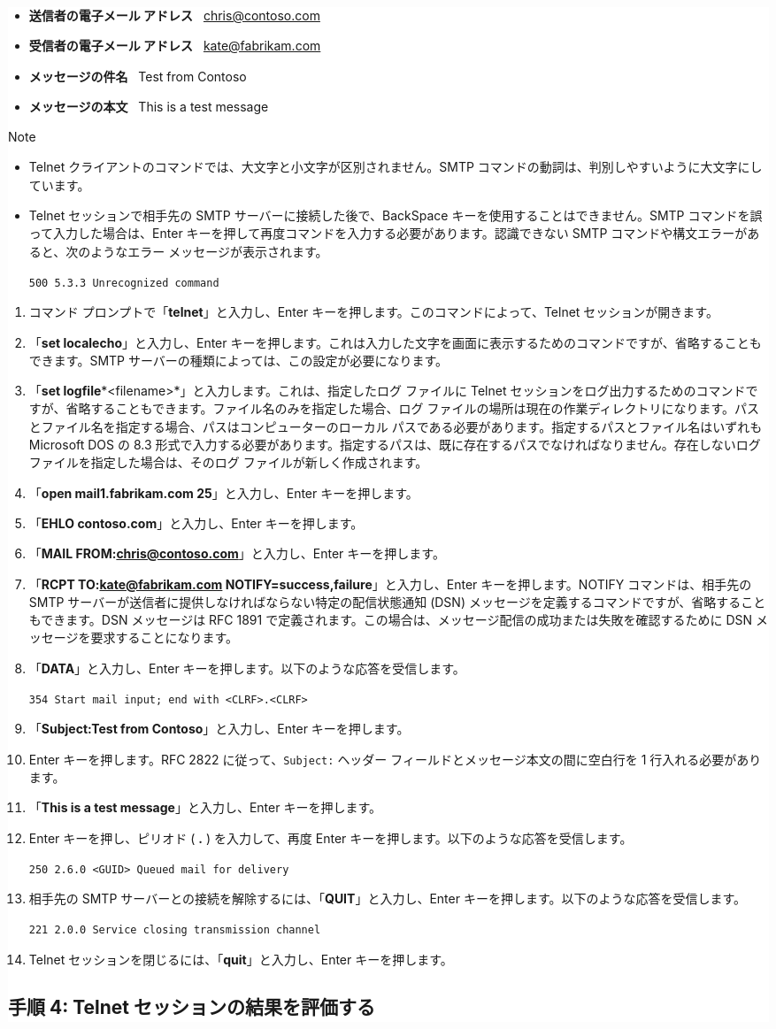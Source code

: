   - **送信者の電子メール アドレス**   chris@contoso.com

  - **受信者の電子メール アドレス**   kate@fabrikam.com

  - **メッセージの件名**   Test from Contoso

  - **メッセージの本文**   This is a test message


> [!NOTE]
> <UL>
> <LI>
> <P>Telnet クライアントのコマンドでは、大文字と小文字が区別されません。SMTP コマンドの動詞は、判別しやすいように大文字にしています。</P>
> <LI>
> <P>Telnet セッションで相手先の SMTP サーバーに接続した後で、BackSpace キーを使用することはできません。SMTP コマンドを誤って入力した場合は、Enter キーを押して再度コマンドを入力する必要があります。認識できない SMTP コマンドや構文エラーがあると、次のようなエラー メッセージが表示されます。</P><PRE><CODE>500 5.3.3 Unrecognized command</CODE></PRE></LI></UL>



1.  コマンド プロンプトで「**telnet**」と入力し、Enter キーを押します。このコマンドによって、Telnet セッションが開きます。

2.  「**set localecho**」と入力し、Enter キーを押します。これは入力した文字を画面に表示するためのコマンドですが、省略することもできます。SMTP サーバーの種類によっては、この設定が必要になります。

3.  「**set logfile***\<filename\>*」と入力します。これは、指定したログ ファイルに Telnet セッションをログ出力するためのコマンドですが、省略することもできます。ファイル名のみを指定した場合、ログ ファイルの場所は現在の作業ディレクトリになります。パスとファイル名を指定する場合、パスはコンピューターのローカル パスである必要があります。指定するパスとファイル名はいずれも Microsoft DOS の 8.3 形式で入力する必要があります。指定するパスは、既に存在するパスでなければなりません。存在しないログ ファイルを指定した場合は、そのログ ファイルが新しく作成されます。

4.  「**open mail1.fabrikam.com 25**」と入力し、Enter キーを押します。

5.  「**EHLO contoso.com**」と入力し、Enter キーを押します。

6.  「**MAIL FROM:chris@contoso.com**」と入力し、Enter キーを押します。

7.  「**RCPT TO:kate@fabrikam.com NOTIFY=success,failure**」と入力し、Enter キーを押します。NOTIFY コマンドは、相手先の SMTP サーバーが送信者に提供しなければならない特定の配信状態通知 (DSN) メッセージを定義するコマンドですが、省略することもできます。DSN メッセージは RFC 1891 で定義されます。この場合は、メッセージ配信の成功または失敗を確認するために DSN メッセージを要求することになります。

8.  「**DATA**」と入力し、Enter キーを押します。以下のような応答を受信します。
    
        354 Start mail input; end with <CLRF>.<CLRF>

9.  「**Subject:Test from Contoso**」と入力し、Enter キーを押します。

10. Enter キーを押します。RFC 2822 に従って、`Subject:` ヘッダー フィールドとメッセージ本文の間に空白行を 1 行入れる必要があります。

11. 「**This is a test message**」と入力し、Enter キーを押します。

12. Enter キーを押し、ピリオド ( **.** ) を入力して、再度 Enter キーを押します。以下のような応答を受信します。
    
        250 2.6.0 <GUID> Queued mail for delivery

13. 相手先の SMTP サーバーとの接続を解除するには、「**QUIT**」と入力し、Enter キーを押します。以下のような応答を受信します。
    
        221 2.0.0 Service closing transmission channel

14. Telnet セッションを閉じるには、「**quit**」と入力し、Enter キーを押します。

## 手順 4: Telnet セッションの結果を評価する
